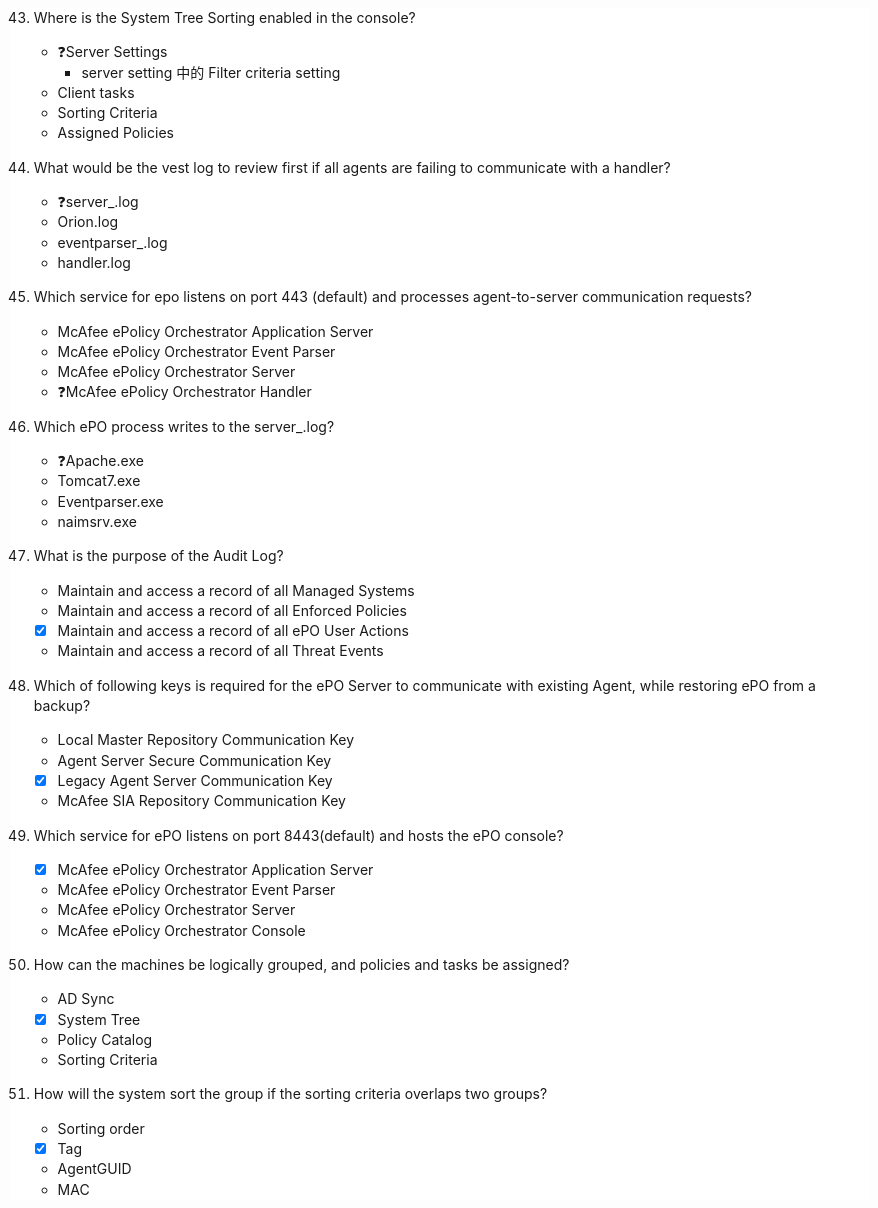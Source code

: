 43. Where is the System Tree Sorting enabled in the console?
    - :question:Server Settings
        - server setting 中的 Filter criteria setting
    - Client tasks
    - Sorting Criteria
    - Assigned Policies

44. What would be the vest log to review first if all agents are failing to communicate with a handler?
    - :question:server_.log
    - Orion.log
    - eventparser_.log
    - handler.log

45. Which service for epo listens on port 443 (default) and processes agent-to-server communication requests?
    - McAfee ePolicy Orchestrator Application Server
    - McAfee ePolicy Orchestrator Event Parser
    - McAfee ePolicy Orchestrator Server
    - :question:McAfee ePolicy Orchestrator Handler


46. Which ePO process writes to the server_.log?
    - :question:Apache.exe
    - Tomcat7.exe
    - Eventparser.exe
    - naimsrv.exe

47. What is the purpose of the Audit Log?
    - Maintain and access a record of all Managed Systems
    - Maintain and access a record of all Enforced Policies
    - [x] Maintain and access a record of all ePO User Actions
    - Maintain and access a record of all Threat Events


48. Which of following keys is required for the ePO Server to communicate with existing Agent, while restoring ePO from a backup?
    - Local Master Repository Communication Key
    - Agent Server Secure Communication Key
    - [x] Legacy Agent Server Communication Key
    - McAfee SIA Repository Communication Key

49. Which service for ePO listens on port 8443(default) and hosts the ePO console?
    - [x] McAfee ePolicy Orchestrator Application Server
    - McAfee ePolicy Orchestrator Event Parser
    - McAfee ePolicy Orchestrator Server
    - McAfee ePolicy Orchestrator Console

50. How can the machines be logically grouped, and policies and tasks be assigned?
    - AD Sync
    - [x] System Tree
    - Policy Catalog
    - Sorting Criteria

51. How will the system sort the group if the sorting criteria overlaps two groups?
    - Sorting order
    - [x] Tag
    - AgentGUID
    - MAC
